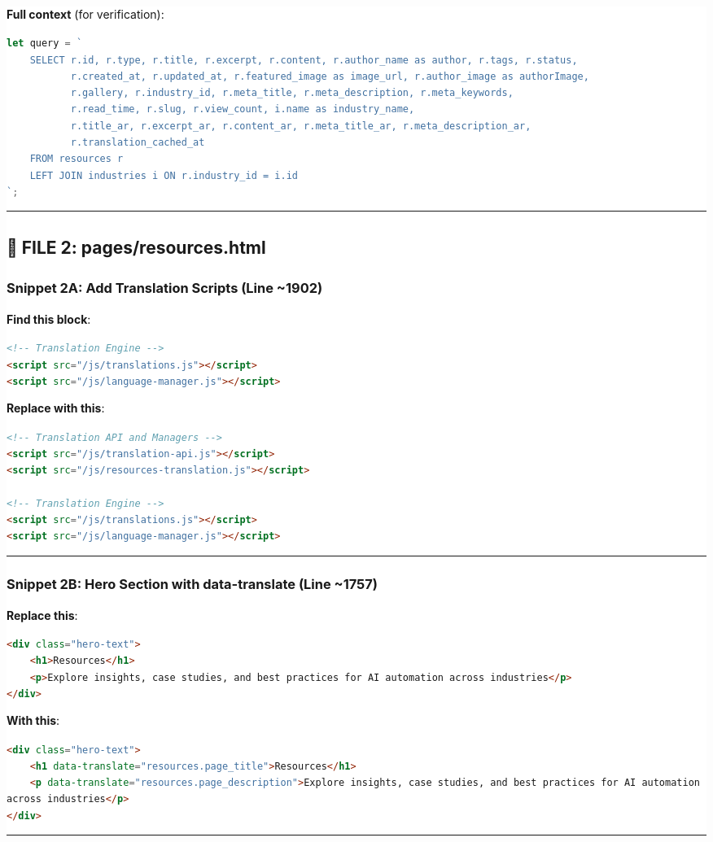 **Full context** (for verification):
```javascript
let query = `
    SELECT r.id, r.type, r.title, r.excerpt, r.content, r.author_name as author, r.tags, r.status,
           r.created_at, r.updated_at, r.featured_image as image_url, r.author_image as authorImage, 
           r.gallery, r.industry_id, r.meta_title, r.meta_description, r.meta_keywords, 
           r.read_time, r.slug, r.view_count, i.name as industry_name,
           r.title_ar, r.excerpt_ar, r.content_ar, r.meta_title_ar, r.meta_description_ar,
           r.translation_cached_at
    FROM resources r
    LEFT JOIN industries i ON r.industry_id = i.id
`;
```

---

## 📄 FILE 2: pages/resources.html

### Snippet 2A: Add Translation Scripts (Line ~1902)

**Find this block**:
```html
<!-- Translation Engine -->
<script src="/js/translations.js"></script>
<script src="/js/language-manager.js"></script>
```

**Replace with this**:
```html
<!-- Translation API and Managers -->
<script src="/js/translation-api.js"></script>
<script src="/js/resources-translation.js"></script>

<!-- Translation Engine -->
<script src="/js/translations.js"></script>
<script src="/js/language-manager.js"></script>
```

---

### Snippet 2B: Hero Section with data-translate (Line ~1757)

**Replace this**:
```html
<div class="hero-text">
    <h1>Resources</h1>
    <p>Explore insights, case studies, and best practices for AI automation across industries</p>
</div>
```

**With this**:
```html
<div class="hero-text">
    <h1 data-translate="resources.page_title">Resources</h1>
    <p data-translate="resources.page_description">Explore insights, case studies, and best practices for AI automation across industries</p>
</div>
```

---
